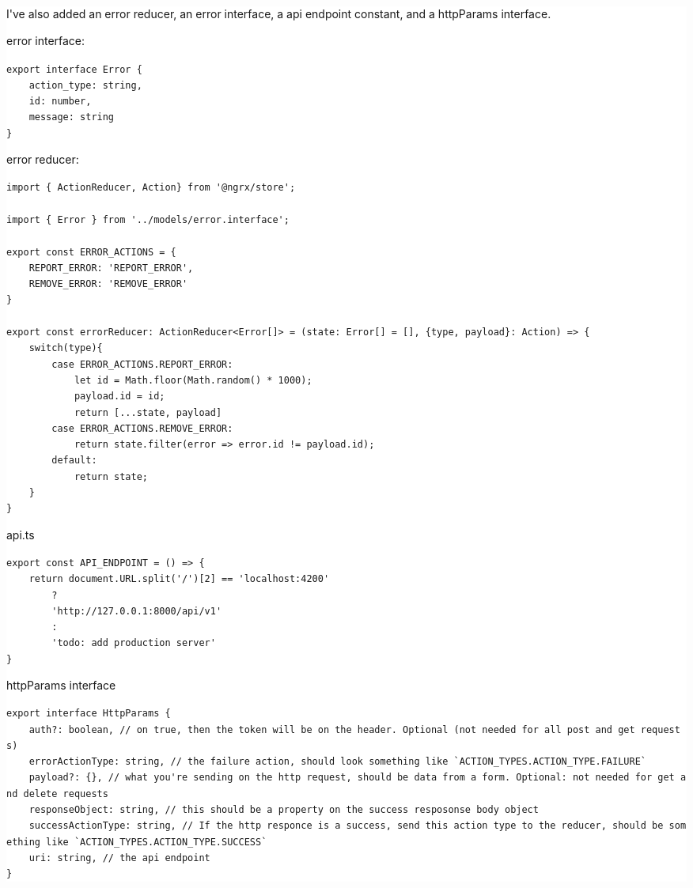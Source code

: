 I've also added an error reducer, an error interface, a api endpoint constant, and a httpParams interface.

error interface:

```
export interface Error {
	action_type: string,
	id: number,
	message: string
}
```

error reducer:

```
import { ActionReducer, Action} from '@ngrx/store';

import { Error } from '../models/error.interface';

export const ERROR_ACTIONS = {
	REPORT_ERROR: 'REPORT_ERROR',
	REMOVE_ERROR: 'REMOVE_ERROR'
}

export const errorReducer: ActionReducer<Error[]> = (state: Error[] = [], {type, payload}: Action) => {
	switch(type){
		case ERROR_ACTIONS.REPORT_ERROR:
			let id = Math.floor(Math.random() * 1000);
			payload.id = id;
			return [...state, payload]
		case ERROR_ACTIONS.REMOVE_ERROR:
			return state.filter(error => error.id != payload.id);
		default:
			return state;
	}
}

```

api.ts

```
export const API_ENDPOINT = () => {
	return document.URL.split('/')[2] == 'localhost:4200' 
		? 
		'http://127.0.0.1:8000/api/v1' 
		: 
		'todo: add production server'
}
```

httpParams interface

```
export interface HttpParams {
	auth?: boolean, // on true, then the token will be on the header. Optional (not needed for all post and get requests)
	errorActionType: string, // the failure action, should look something like `ACTION_TYPES.ACTION_TYPE.FAILURE`
	payload?: {}, // what you're sending on the http request, should be data from a form. Optional: not needed for get and delete requests
	responseObject: string, // this should be a property on the success resposonse body object
	successActionType: string, // If the http responce is a success, send this action type to the reducer, should be something like `ACTION_TYPES.ACTION_TYPE.SUCCESS`
	uri: string, // the api endpoint
}
```